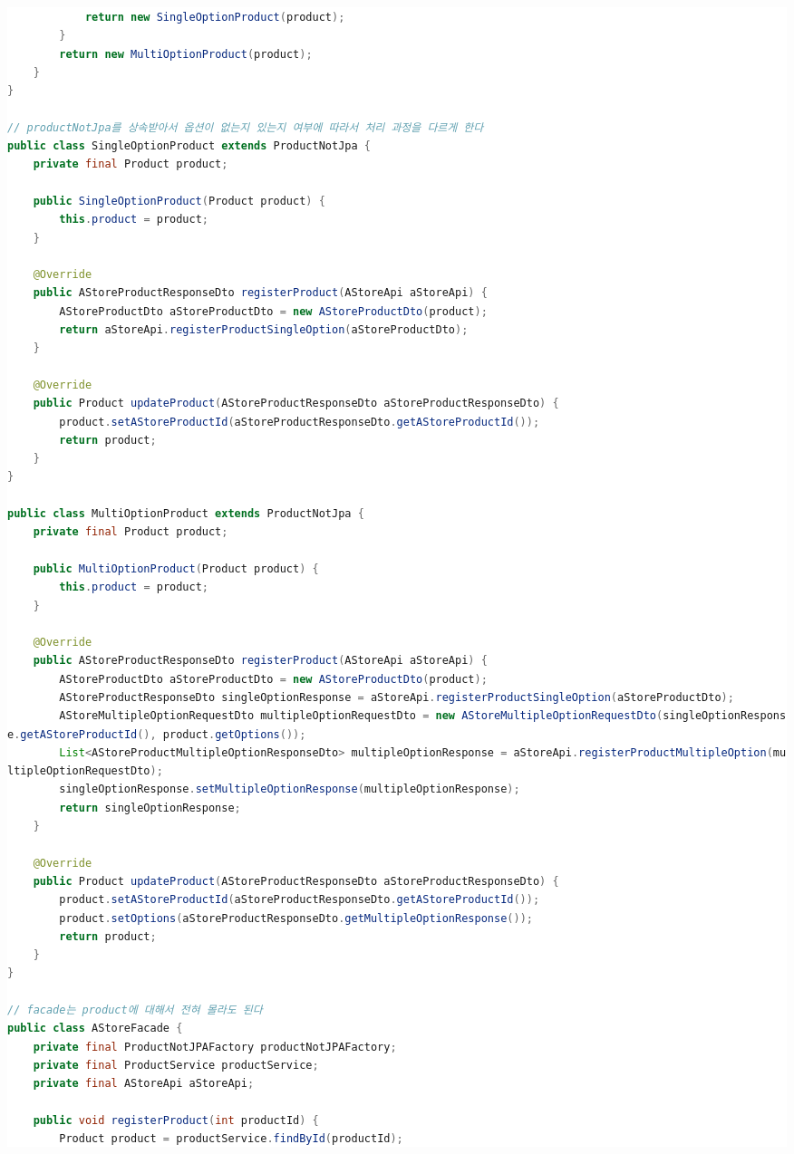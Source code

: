```java
            return new SingleOptionProduct(product);
        }
        return new MultiOptionProduct(product);
    }
}

// productNotJpa를 상속받아서 옵션이 없는지 있는지 여부에 따라서 처리 과정을 다르게 한다
public class SingleOptionProduct extends ProductNotJpa {
    private final Product product;
    
    public SingleOptionProduct(Product product) {
        this.product = product;
    }
    
    @Override
    public AStoreProductResponseDto registerProduct(AStoreApi aStoreApi) {
        AStoreProductDto aStoreProductDto = new AStoreProductDto(product);
        return aStoreApi.registerProductSingleOption(aStoreProductDto);
    }
	
	@Override
    public Product updateProduct(AStoreProductResponseDto aStoreProductResponseDto) {
        product.setAStoreProductId(aStoreProductResponseDto.getAStoreProductId());
        return product;
    }
}

public class MultiOptionProduct extends ProductNotJpa {
    private final Product product;
    
    public MultiOptionProduct(Product product) {
        this.product = product;
    }
    
    @Override
    public AStoreProductResponseDto registerProduct(AStoreApi aStoreApi) {
        AStoreProductDto aStoreProductDto = new AStoreProductDto(product);
        AStoreProductResponseDto singleOptionResponse = aStoreApi.registerProductSingleOption(aStoreProductDto);
        AStoreMultipleOptionRequestDto multipleOptionRequestDto = new AStoreMultipleOptionRequestDto(singleOptionResponse.getAStoreProductId(), product.getOptions());
        List<AStoreProductMultipleOptionResponseDto> multipleOptionResponse = aStoreApi.registerProductMultipleOption(multipleOptionRequestDto);
        singleOptionResponse.setMultipleOptionResponse(multipleOptionResponse);
        return singleOptionResponse;
    }
	
	@Override
    public Product updateProduct(AStoreProductResponseDto aStoreProductResponseDto) {
		product.setAStoreProductId(aStoreProductResponseDto.getAStoreProductId());
		product.setOptions(aStoreProductResponseDto.getMultipleOptionResponse());
		return product;
	}
}

// facade는 product에 대해서 전혀 몰라도 된다
public class AStoreFacade {
    private final ProductNotJPAFactory productNotJPAFactory;
	private final ProductService productService;
    private final AStoreApi aStoreApi;
    
    public void registerProduct(int productId) {
        Product product = productService.findById(productId);
```